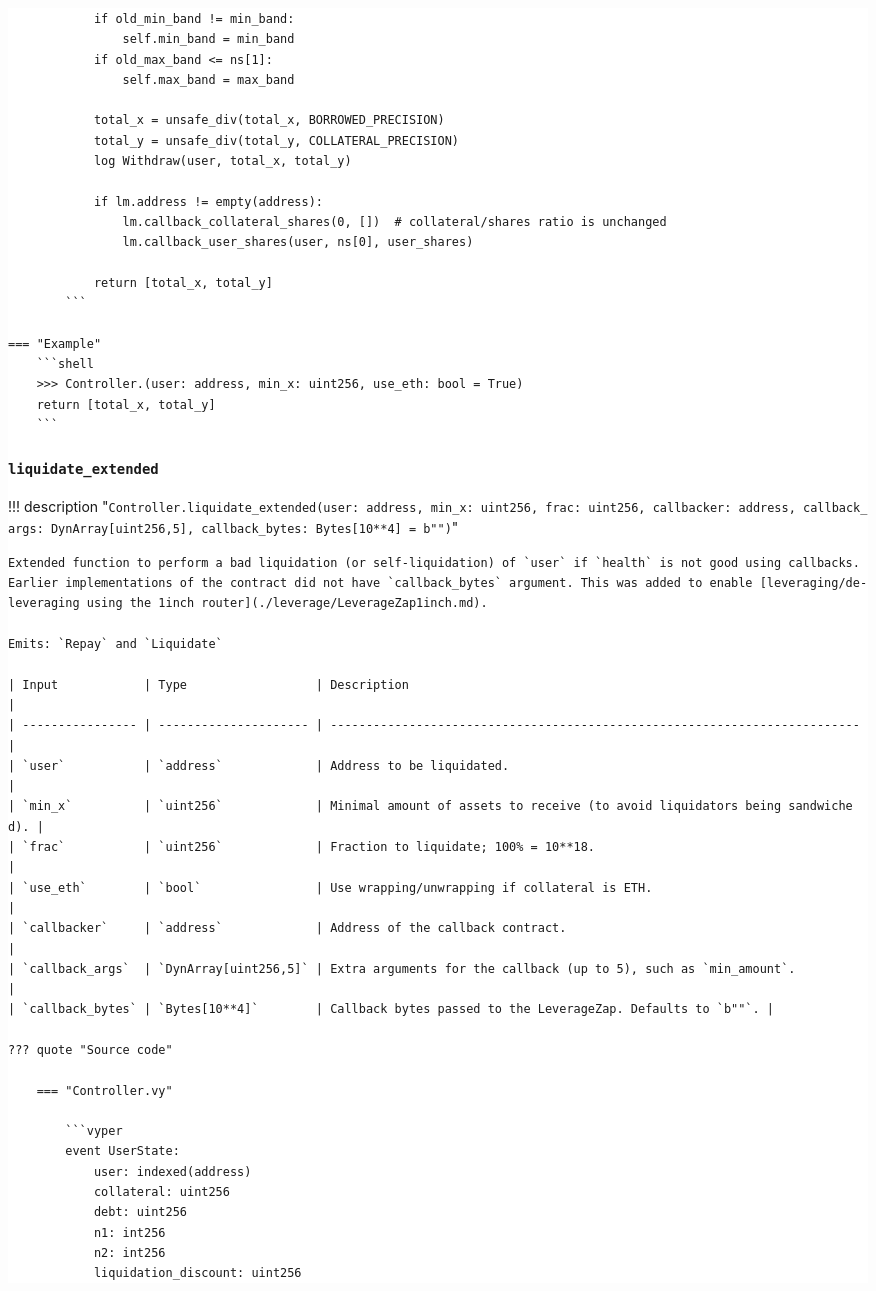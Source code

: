                 if old_min_band != min_band:
                    self.min_band = min_band
                if old_max_band <= ns[1]:
                    self.max_band = max_band

                total_x = unsafe_div(total_x, BORROWED_PRECISION)
                total_y = unsafe_div(total_y, COLLATERAL_PRECISION)
                log Withdraw(user, total_x, total_y)

                if lm.address != empty(address):
                    lm.callback_collateral_shares(0, [])  # collateral/shares ratio is unchanged
                    lm.callback_user_shares(user, ns[0], user_shares)

                return [total_x, total_y]
            ```

    === "Example"
        ```shell
        >>> Controller.(user: address, min_x: uint256, use_eth: bool = True)
        return [total_x, total_y]
        ```


### `liquidate_extended`
!!! description "`Controller.liquidate_extended(user: address, min_x: uint256, frac: uint256, callbacker: address, callback_args: DynArray[uint256,5], callback_bytes: Bytes[10**4] = b"")`"

    Extended function to perform a bad liquidation (or self-liquidation) of `user` if `health` is not good using callbacks. Earlier implementations of the contract did not have `callback_bytes` argument. This was added to enable [leveraging/de-leveraging using the 1inch router](./leverage/LeverageZap1inch.md).

    Emits: `Repay` and `Liquidate`

    | Input            | Type                  | Description                                                                |
    | ---------------- | --------------------- | -------------------------------------------------------------------------- |
    | `user`           | `address`             | Address to be liquidated.                                                  |
    | `min_x`          | `uint256`             | Minimal amount of assets to receive (to avoid liquidators being sandwiched). |
    | `frac`           | `uint256`             | Fraction to liquidate; 100% = 10**18.                                      |
    | `use_eth`        | `bool`                | Use wrapping/unwrapping if collateral is ETH.                              |
    | `callbacker`     | `address`             | Address of the callback contract.                                          |
    | `callback_args`  | `DynArray[uint256,5]` | Extra arguments for the callback (up to 5), such as `min_amount`.          |
    | `callback_bytes` | `Bytes[10**4]`        | Callback bytes passed to the LeverageZap. Defaults to `b""`. |

    ??? quote "Source code"

        === "Controller.vy"

            ```vyper
            event UserState:
                user: indexed(address)
                collateral: uint256
                debt: uint256
                n1: int256
                n2: int256
                liquidation_discount: uint256

